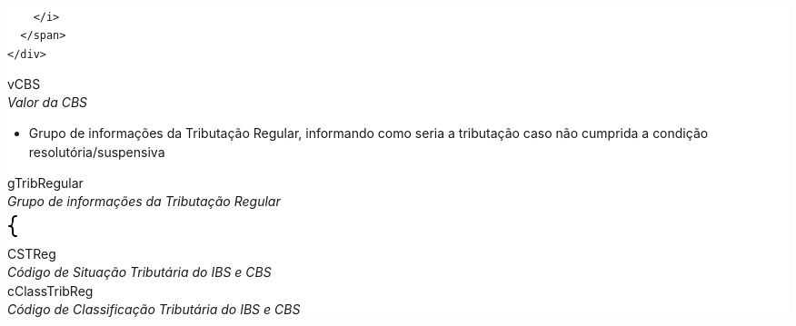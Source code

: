         </i>
      </span>
    </div>
  </div>
  <div class="row-start-7 col-start-2 w-full flex gap-2 justify-start items-center">
    <div class="w-44 flex flex-col gap-2">
      <span class="text-center text-sm text-[#8b5cf6] p-1 ring-1 ring-[#8b5cf6] rounded-xl shadow-md relative">vCBS
        <i class="ph-light ph-info absolute left-1 group">
          <div class="absolute left-1/2 -translate-x-1/2 bottom-full mb-2 min-w-20 hidden group-hover:block bg-gray-800 text-white text-sm rounded px-2 py-1 shadow-lg">
            Valor da CBS 
          </div>
        </i>
      </span>
    </div>
  </div>
</div>

- Grupo de informações da Tributação Regular, informando como seria a tributação caso não cumprida a condição resolutória/suspensiva

<div class="grid grid-cols-[minmax(0px,_0.9fr)_minmax(0px,_1fr)] grid-rows-1 px-2 p-4 sm:px-12 gap-2 ring-2 rounded ring-[#8b5cf6]">
  <div class="row-span-1 row-start-1 col-span-1 col-start-1 w-full flex flex-row gap-1 justify-end items-center">
    <div class="min-w-32 flex flex-col gap-2 justify-center p-2 pl-4 ring-1 ring-[#8b5cf6] rounded-lg shadow-md relative">
      <span class="text-center sm:text-sm text-xs text-[#8b5cf6] group">gTribRegular
        <i class="ph-light ph-info absolute left-1 ">
          <div class="absolute left-8 -translate-x-1/2 bottom-full mb-2 hidden group-hover:block bg-gray-800 text-white text-sm rounded px-2 py-1 shadow-lg">
            Grupo de informações da Tributação Regular
          </div>
        </i>
      </span>
    </div>
    <svg 
      xmlns="http://www.w3.org/2000/svg" 
      width="32" height="32" fill="#000000" viewBox="0 0 256 256"> <path d="M43.18,128a29.78,29.78,0,0,1,8,10.26c4.8,9.9,4.8,22,4.8,33.74,0,24.31,1,36,24,36a8,8,0,0,1,0,16c-17.48,0-29.32-6.14-35.2-18.26-4.8-9.9-4.8-22-4.8-33.74,0-24.31-1-36-24-36a8,8,0,0,1,0-16c23,0,24-11.69,24-36,0-11.72,0-23.84,4.8-33.74C50.68,38.14,62.52,32,80,32a8,8,0,0,1,0,16C57,48,56,59.69,56,84c0,11.72,0,23.84-4"></path></svg>
  </div>
  <div class="row-span-1 row-start-1 col-start-2 w-full flex gap-2 justify-start items-center">
    <div class="w-44 flex flex-col gap-2">
      <span class="text-center text-sm text-[#8b5cf6] p-1 ring-1 ring-[#8b5cf6] rounded-xl shadow-md relative">CSTReg
        <i class="ph-light ph-info absolute left-1 group">
          <div class="absolute left-1/2 -translate-x-1/2 bottom-full mb-2 min-w-20 hidden group-hover:block bg-gray-800 text-white text-sm rounded px-2 py-1 shadow-lg">
              Código de Situação Tributária do IBS e CBS
          </div>
        </i>
      </span>
      <span class="text-center text-sm text-[#8b5cf6] p-1 ring-1 ring-[#8b5cf6] rounded-xl shadow-md relative">cClassTribReg
        <i class="ph-light ph-info absolute left-1 group">
          <div class="absolute left-1/2 -translate-x-1/2 bottom-full mb-2 min-w-20 hidden group-hover:block bg-gray-800 text-white text-sm rounded px-2 py-1 shadow-lg">
            Código de Classificação Tributária do IBS e CBS
          </div>
        </i>
      </span>